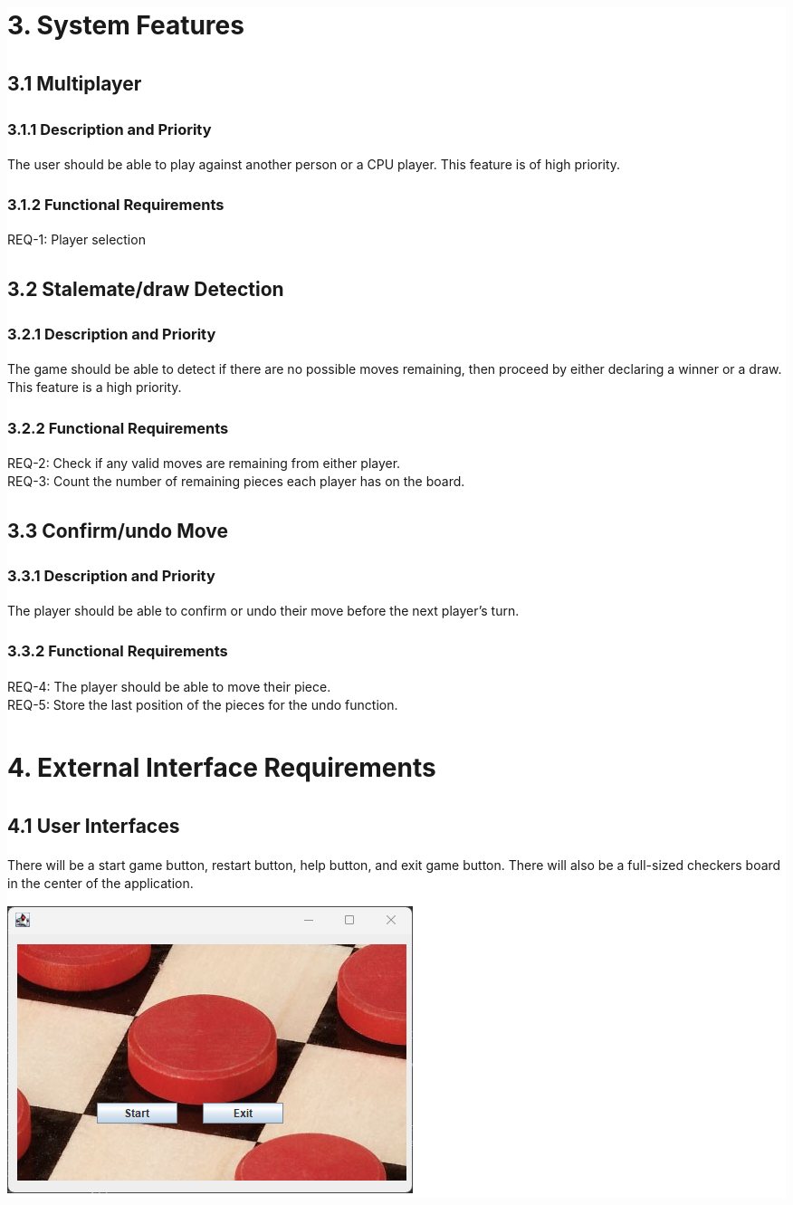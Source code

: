 # **3. System Features**
## **3.1 Multiplayer**
### **3.1.1 Description and Priority**  
The user should be able to play against another person or a CPU player. This feature is of high priority. 
### **3.1.2 Functional Requirements**  
REQ-1: Player selection
## **3.2 Stalemate/draw Detection**
### **3.2.1 Description and Priority**  
The game should be able to detect if there are no possible moves remaining, then proceed by either declaring a winner or a draw. This feature is a high priority.
### **3.2.2 Functional Requirements**  
REQ-2: Check if any valid moves are remaining from either player.  
REQ-3: Count the number of remaining pieces each player has on the board.  
## **3.3 Confirm/undo Move**
### **3.3.1 Description and Priority**  
The player should be able to confirm or undo their move before the next player’s turn.
### **3.3.2 Functional Requirements**  
REQ-4: The player should be able to move their piece.  
REQ-5: Store the last position of the pieces for the undo function.  

# **4. External Interface Requirements**
## **4.1 User Interfaces**  
There will be a start game button, restart button, help button, and exit game button. There will also be a full-sized checkers board in the center of the application. 

![image](images/startgame.png)  
